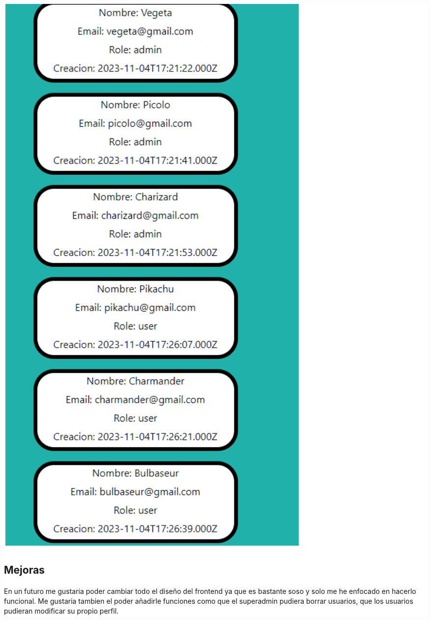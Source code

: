 <img src="src/assets/Usuarios.png" width="70%"/>



## Mejoras

En un futuro me gustaria poder cambiar todo el diseño del frontend ya que es bastante soso y solo me he enfocado en hacerlo funcional.
Me gustaria tambien el poder añadirle funciones como que el superadmin pudiera borrar usuarios, que los usuarios pudieran modificar su propio perfil.

